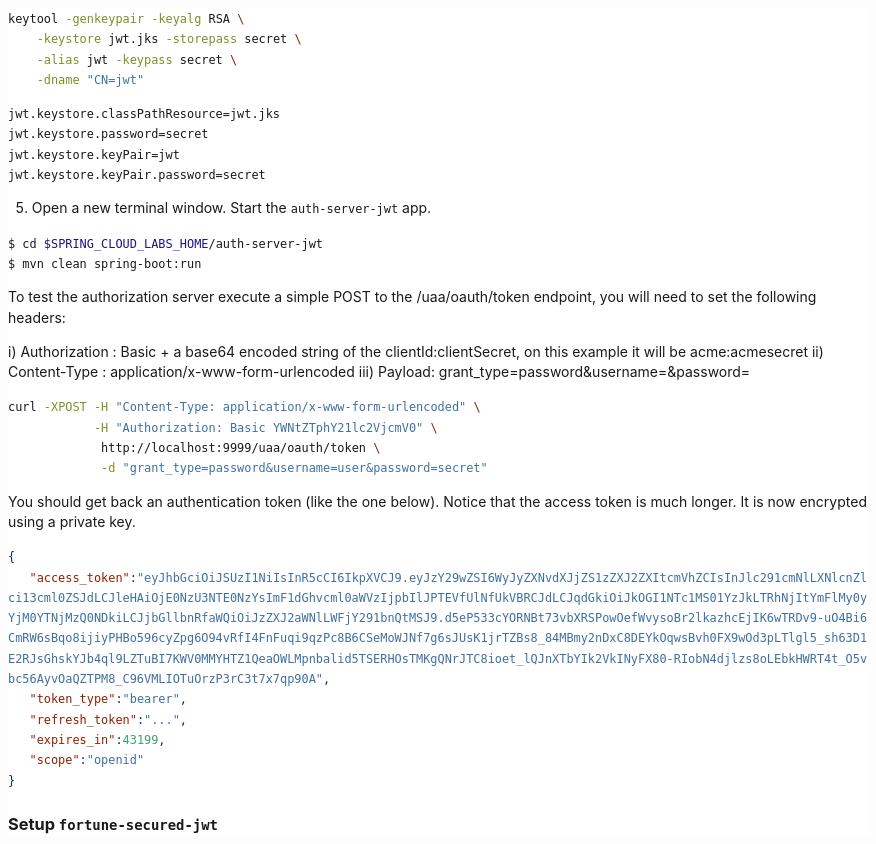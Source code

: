 ```bash
keytool -genkeypair -keyalg RSA \
    -keystore jwt.jks -storepass secret \
    -alias jwt -keypass secret \
    -dname "CN=jwt"
```

```
jwt.keystore.classPathResource=jwt.jks
jwt.keystore.password=secret
jwt.keystore.keyPair=jwt
jwt.keystore.keyPair.password=secret
```

5) Open a new terminal window.  Start the `auth-server-jwt` app.

```bash
$ cd $SPRING_CLOUD_LABS_HOME/auth-server-jwt
$ mvn clean spring-boot:run
```

To test the authorization server execute a simple POST to the /uaa/oauth/token endpoint, you will need to set the following headers:

i) Authorization : Basic + a base64 encoded string of the clientId:clientSecret, on this example it will be acme:acmesecret
ii) Content-Type : application/x-www-form-urlencoded
iii) Payload: grant_type=password&username=<username>&password=<password>

```bash
curl -XPOST -H "Content-Type: application/x-www-form-urlencoded" \
            -H "Authorization: Basic YWNtZTphY21lc2VjcmV0" \
             http://localhost:9999/uaa/oauth/token \
             -d "grant_type=password&username=user&password=secret"
```

You should get back an authentication token (like the one below). Notice that the access token is much longer. It is now encrypted using a private key.

```json
{
   "access_token":"eyJhbGciOiJSUzI1NiIsInR5cCI6IkpXVCJ9.eyJzY29wZSI6WyJyZXNvdXJjZS1zZXJ2ZXItcmVhZCIsInJlc291cmNlLXNlcnZlci13cml0ZSJdLCJleHAiOjE0NzU3NTE0NzYsImF1dGhvcml0aWVzIjpbIlJPTEVfUlNfUkVBRCJdLCJqdGkiOiJkOGI1NTc1MS01YzJkLTRhNjItYmFlMy0yYjM0YTNjMzQ0NDkiLCJjbGllbnRfaWQiOiJzZXJ2aWNlLWFjY291bnQtMSJ9.d5eP533cYORNBt73vbXRSPowOefWvysoBr2lkazhcEjIK6wTRDv9-uO4Bi6CmRW6sBqo8ijiyPHBo596cyZpg6O94vRfI4FnFuqi9qzPc8B6CSeMoWJNf7g6sJUsK1jrTZBs8_84MBmy2nDxC8DEYkOqwsBvh0FX9wOd3pLTlgl5_sh63D1E2RJsGhskYJb4ql9LZTuBI7KWV0MMYHTZ1QeaOWLMpnbalid5TSERHOsTMKgQNrJTC8ioet_lQJnXTbYIk2VkINyFX80-RIobN4djlzs8oLEbkHWRT4t_O5vbc56AyvOaQZTPM8_C96VMLIOTuOrzP3rC3t7x7qp90A",
   "token_type":"bearer",
   "refresh_token":"...",
   "expires_in":43199,
   "scope":"openid"
}
```

### Setup `fortune-secured-jwt`
